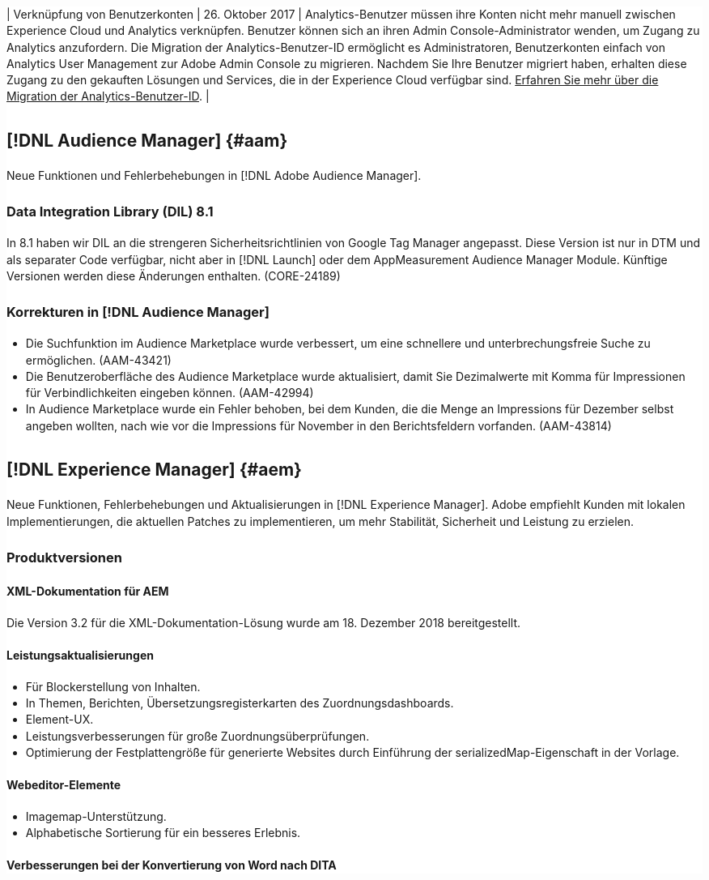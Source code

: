 | Verknüpfung von Benutzerkonten | 26. Oktober 2017 | Analytics-Benutzer müssen ihre Konten nicht mehr manuell zwischen Experience Cloud und Analytics verknüpfen. Benutzer können sich an ihren Admin Console-Administrator wenden, um Zugang zu Analytics anzufordern. Die Migration der Analytics-Benutzer-ID ermöglicht es Administratoren, Benutzerkonten einfach von Analytics User Management zur Adobe Admin Console zu migrieren. Nachdem Sie Ihre Benutzer migriert haben, erhalten diese Zugang zu den gekauften Lösungen und Services, die in der Experience Cloud verfügbar sind. [Erfahren Sie mehr über die Migration der Analytics-Benutzer-ID](https://marketing.adobe.com/resources/help/de_DE/experience-cloud/admin-console/analytics-migration/). |

## [!DNL Audience Manager] {#aam}

Neue Funktionen und Fehlerbehebungen in [!DNL Adobe Audience Manager].

### Data Integration Library (DIL) 8.1

In 8.1 haben wir DIL an die strengeren Sicherheitsrichtlinien von Google Tag Manager angepasst. Diese Version ist nur in DTM und als separater Code verfügbar, nicht aber in [!DNL Launch] oder dem AppMeasurement Audience Manager Module. Künftige Versionen werden diese Änderungen enthalten. (CORE-24189)

### Korrekturen in [!DNL Audience Manager]

* Die Suchfunktion im Audience Marketplace wurde verbessert, um eine schnellere und unterbrechungsfreie Suche zu ermöglichen. (AAM-43421)
* Die Benutzeroberfläche des Audience Marketplace wurde aktualisiert, damit Sie Dezimalwerte mit Komma für Impressionen für Verbindlichkeiten eingeben können. (AAM-42994)
* In Audience Marketplace wurde ein Fehler behoben, bei dem Kunden, die die Menge an Impressions für Dezember selbst angeben wollten, nach wie vor die Impressions für November in den Berichtsfeldern vorfanden. (AAM-43814)

## [!DNL Experience Manager] {#aem}

Neue Funktionen, Fehlerbehebungen und Aktualisierungen in [!DNL Experience Manager]. Adobe empfiehlt Kunden mit lokalen Implementierungen, die aktuellen Patches zu implementieren, um mehr Stabilität, Sicherheit und Leistung zu erzielen.

### Produktversionen

#### XML-Dokumentation für AEM

Die Version 3.2 für die XML-Dokumentation-Lösung wurde am 18. Dezember 2018 bereitgestellt.

#### Leistungsaktualisierungen

* Für Blockerstellung von Inhalten.
* In Themen, Berichten, Übersetzungsregisterkarten des Zuordnungsdashboards.
* Element-UX.
* Leistungsverbesserungen für große Zuordnungsüberprüfungen.
* Optimierung der Festplattengröße für generierte Websites durch Einführung der serializedMap-Eigenschaft in der Vorlage.

#### Webeditor-Elemente

* Imagemap-Unterstützung.
* Alphabetische Sortierung für ein besseres Erlebnis.

#### Verbesserungen bei der Konvertierung von Word nach DITA
